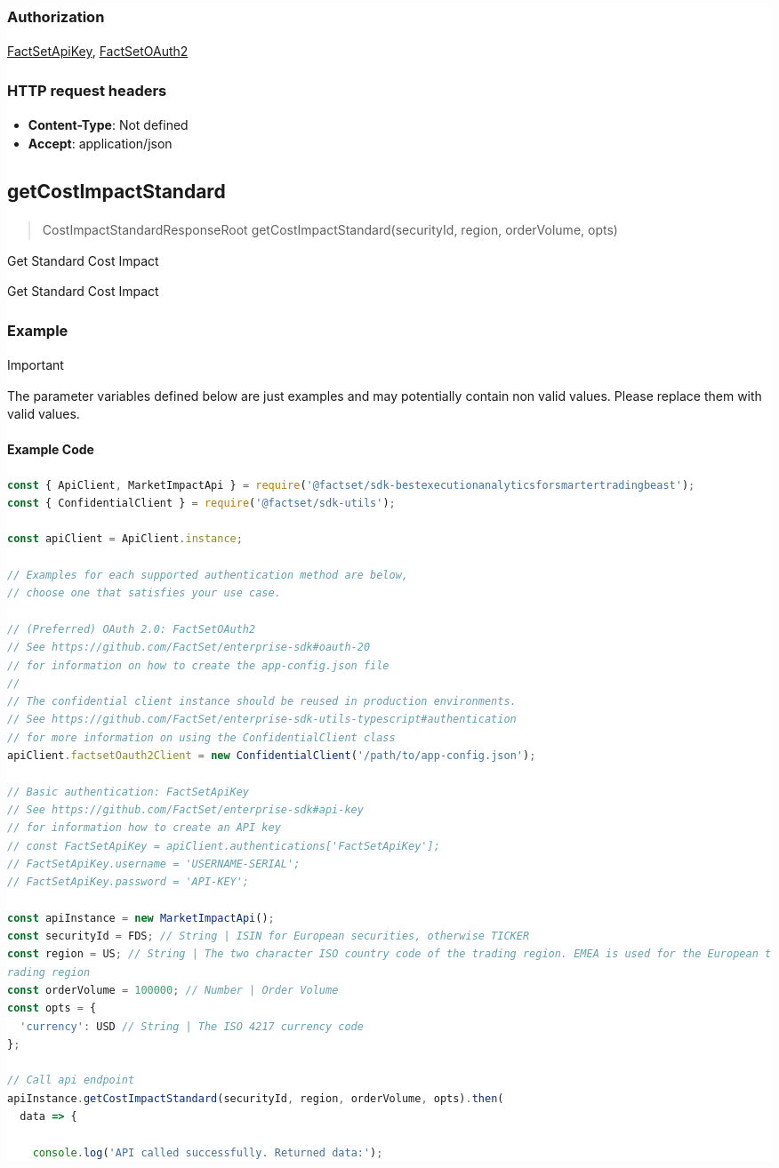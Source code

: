 ### Authorization

[FactSetApiKey](../README.md#FactSetApiKey), [FactSetOAuth2](../README.md#FactSetOAuth2)

### HTTP request headers

- **Content-Type**: Not defined
- **Accept**: application/json


## getCostImpactStandard

> CostImpactStandardResponseRoot getCostImpactStandard(securityId, region, orderVolume, opts)

Get Standard Cost Impact

Get Standard Cost Impact

### Example

> [!IMPORTANT]
> The parameter variables defined below are just examples and may potentially contain non valid values. Please replace them with valid values.

#### Example Code

```javascript
const { ApiClient, MarketImpactApi } = require('@factset/sdk-bestexecutionanalyticsforsmartertradingbeast');
const { ConfidentialClient } = require('@factset/sdk-utils');

const apiClient = ApiClient.instance;

// Examples for each supported authentication method are below,
// choose one that satisfies your use case.

// (Preferred) OAuth 2.0: FactSetOAuth2
// See https://github.com/FactSet/enterprise-sdk#oauth-20
// for information on how to create the app-config.json file
//
// The confidential client instance should be reused in production environments.
// See https://github.com/FactSet/enterprise-sdk-utils-typescript#authentication
// for more information on using the ConfidentialClient class
apiClient.factsetOauth2Client = new ConfidentialClient('/path/to/app-config.json');

// Basic authentication: FactSetApiKey
// See https://github.com/FactSet/enterprise-sdk#api-key
// for information how to create an API key
// const FactSetApiKey = apiClient.authentications['FactSetApiKey'];
// FactSetApiKey.username = 'USERNAME-SERIAL';
// FactSetApiKey.password = 'API-KEY';

const apiInstance = new MarketImpactApi();
const securityId = FDS; // String | ISIN for European securities, otherwise TICKER
const region = US; // String | The two character ISO country code of the trading region. EMEA is used for the European trading region
const orderVolume = 100000; // Number | Order Volume
const opts = {
  'currency': USD // String | The ISO 4217 currency code
};

// Call api endpoint
apiInstance.getCostImpactStandard(securityId, region, orderVolume, opts).then(
  data => {

    console.log('API called successfully. Returned data:');
```